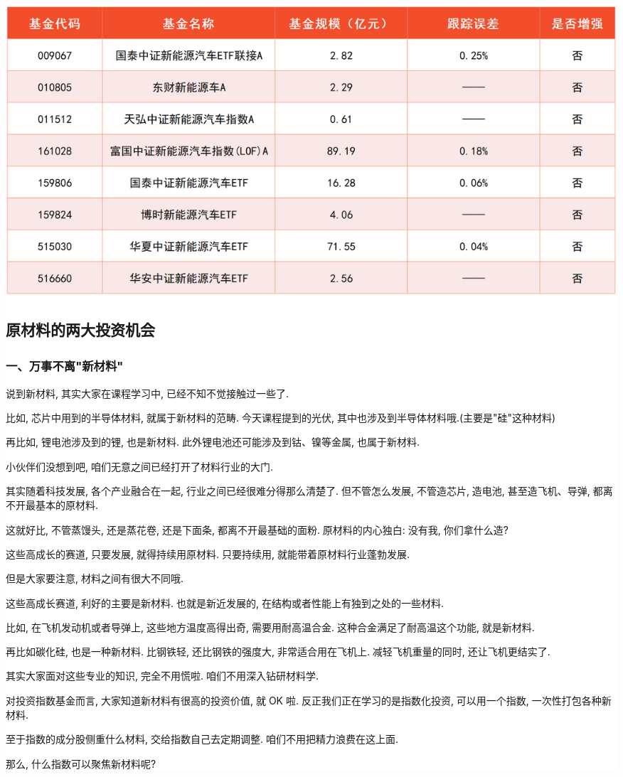 ![](../../.vuepress/public/img/fund/287.png)

## 原材料的两大投资机会

### 一、万事不离"新材料"

说到新材料, 其实大家在课程学习中, 已经不知不觉接触过一些了.

比如, 芯片中用到的半导体材料, 就属于新材料的范畴. 今天课程提到的光伏, 其中也涉及到半导体材料哦.(主要是"硅"这种材料)

再比如, 锂电池涉及到的锂, 也是新材料. 此外锂电池还可能涉及到钴、镍等金属, 也属于新材料.

小伙伴们没想到吧, 咱们无意之间已经打开了材料行业的大门.

其实随着科技发展, 各个产业融合在一起, 行业之间已经很难分得那么清楚了. 但不管怎么发展, 不管造芯片, 造电池, 甚至造飞机、导弹, 都离不开最基本的原材料.

这就好比, 不管蒸馒头, 还是蒸花卷, 还是下面条, 都离不开最基础的面粉. 原材料的内心独白: 没有我, 你们拿什么造?

这些高成长的赛道, 只要发展, 就得持续用原材料. 只要持续用, 就能带着原材料行业蓬勃发展.

但是大家要注意, 材料之间有很大不同哦.

这些高成长赛道, 利好的主要是新材料. 也就是新近发展的, 在结构或者性能上有独到之处的一些材料.

比如, 在飞机发动机或者导弹上, 这些地方温度高得出奇, 需要用耐高温合金. 这种合金满足了耐高温这个功能, 就是新材料.

再比如碳化硅, 也是一种新材料. 比钢铁轻, 还比钢铁的强度大, 非常适合用在飞机上. 减轻飞机重量的同时, 还让飞机更结实了.

其实大家面对这些专业的知识, 完全不用慌啦. 咱们不用深入钻研材料学.

对投资指数基金而言, 大家知道新材料有很高的投资价值, 就 OK 啦. 反正我们正在学习的是指数化投资, 可以用一个指数, 一次性打包各种新材料.

至于指数的成分股侧重什么材料, 交给指数自己去定期调整. 咱们不用把精力浪费在这上面.

那么, 什么指数可以聚焦新材料呢?
